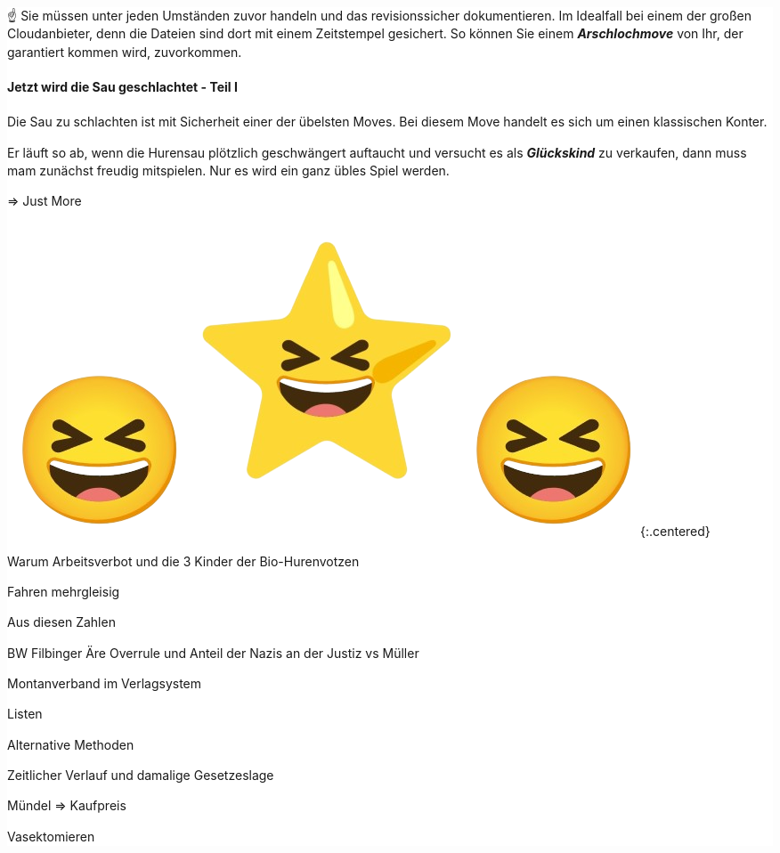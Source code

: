 ☝️ Sie müssen unter jeden Umständen zuvor handeln und das revisionssicher dokumentieren. Im Idealfall bei einem der großen Cloudanbieter, denn die Dateien sind dort mit einem Zeitstempel gesichert. So können Sie einem ***Arschlochmove*** von Ihr, der garantiert kommen wird, zuvorkommen.


#### Jetzt wird die Sau geschlachtet - Teil I

Die Sau zu schlachten ist mit Sicherheit einer der übelsten Moves. Bei diesem Move handelt es sich um einen klassischen Konter.

Er läuft so ab, wenn die Hurensau plötzlich geschwängert auftaucht und versucht es als ***Glückskind*** zu verkaufen, dann muss mam zunächst freudig mitspielen. Nur es wird ein ganz übles Spiel werden.

=> Just More


![Böses grinsen](assets/img/emojis/grining-star.png){:.centered}


Warum Arbeitsverbot und die 3 Kinder der Bio-Hurenvotzen

Fahren mehrgleisig

Aus diesen Zahlen


BW Filbinger Äre Overrule und Anteil der Nazis an der Justiz vs Müller


Montanverband im Verlagsystem

Listen

Alternative Methoden

Zeitlicher Verlauf und damalige Gesetzeslage

Mündel => Kaufpreis

Vasektomieren
